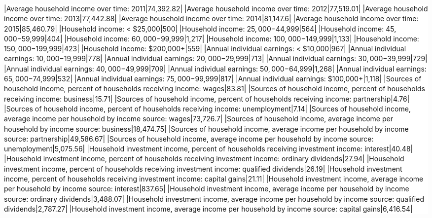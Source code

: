|Average household income over time: 2011|74,392.82|
|Average household income over time: 2012|77,519.01|
|Average household income over time: 2013|77,442.88|
|Average household income over time: 2014|81,147.6|
|Average household income over time: 2015|85,460.79|
|Household income: < $25,000|500|
|Household income: $25,000-$44,999|564|
|Household income: $45,000-$59,999|404|
|Household income: $60,000-$99,999|1,217|
|Household income: $100,000-$149,999|1,133|
|Household income: $150,000-$199,999|423|
|Household income: $200,000+|559|
|Annual individual earnings: < $10,000|967|
|Annual individual earnings: $10,000-$19,999|778|
|Annual individual earnings: $20,000-$29,999|713|
|Annual individual earnings: $30,000-$39,999|729|
|Annual individual earnings: $40,000-$49,999|709|
|Annual individual earnings: $50,000-$64,999|1,268|
|Annual individual earnings: $65,000-$74,999|532|
|Annual individual earnings: $75,000-$99,999|817|
|Annual individual earnings: $100,000+|1,118|
|Sources of household income, percent of households receiving income: wages|83.81|
|Sources of household income, percent of households receiving income: business|15.71|
|Sources of household income, percent of households receiving income: partnership|4.76|
|Sources of household income, percent of households receiving income: unemployment|7.14|
|Sources of household income, average income per household by income source: wages|73,726.7|
|Sources of household income, average income per household by income source: business|18,474.75|
|Sources of household income, average income per household by income source: partnership|49,586.67|
|Sources of household income, average income per household by income source: unemployment|5,075.56|
|Household investment income, percent of households receiving investment income: interest|40.48|
|Household investment income, percent of households receiving investment income: ordinary dividends|27.94|
|Household investment income, percent of households receiving investment income: qualified dividends|26.19|
|Household investment income, percent of households receiving investment income: capital gains|21.11|
|Household investment income, average income per household by income source: interest|837.65|
|Household investment income, average income per household by income source: ordinary dividends|3,488.07|
|Household investment income, average income per household by income source: qualified dividends|2,787.27|
|Household investment income, average income per household by income source: capital gains|6,416.54|